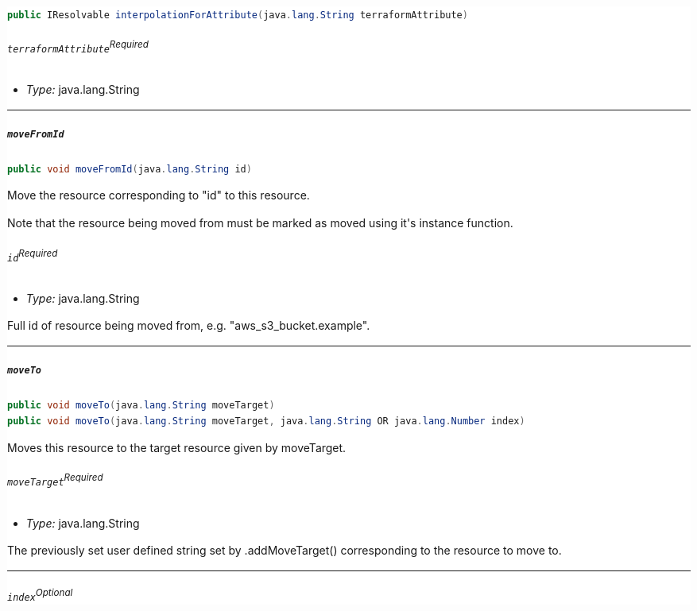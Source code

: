 ```java
public IResolvable interpolationForAttribute(java.lang.String terraformAttribute)
```

###### `terraformAttribute`<sup>Required</sup> <a name="terraformAttribute" id="@cdktf/provider-mongodbatlas.streamInstance.StreamInstance.interpolationForAttribute.parameter.terraformAttribute"></a>

- *Type:* java.lang.String

---

##### `moveFromId` <a name="moveFromId" id="@cdktf/provider-mongodbatlas.streamInstance.StreamInstance.moveFromId"></a>

```java
public void moveFromId(java.lang.String id)
```

Move the resource corresponding to "id" to this resource.

Note that the resource being moved from must be marked as moved using it's instance function.

###### `id`<sup>Required</sup> <a name="id" id="@cdktf/provider-mongodbatlas.streamInstance.StreamInstance.moveFromId.parameter.id"></a>

- *Type:* java.lang.String

Full id of resource being moved from, e.g. "aws_s3_bucket.example".

---

##### `moveTo` <a name="moveTo" id="@cdktf/provider-mongodbatlas.streamInstance.StreamInstance.moveTo"></a>

```java
public void moveTo(java.lang.String moveTarget)
public void moveTo(java.lang.String moveTarget, java.lang.String OR java.lang.Number index)
```

Moves this resource to the target resource given by moveTarget.

###### `moveTarget`<sup>Required</sup> <a name="moveTarget" id="@cdktf/provider-mongodbatlas.streamInstance.StreamInstance.moveTo.parameter.moveTarget"></a>

- *Type:* java.lang.String

The previously set user defined string set by .addMoveTarget() corresponding to the resource to move to.

---

###### `index`<sup>Optional</sup> <a name="index" id="@cdktf/provider-mongodbatlas.streamInstance.StreamInstance.moveTo.parameter.index"></a>
